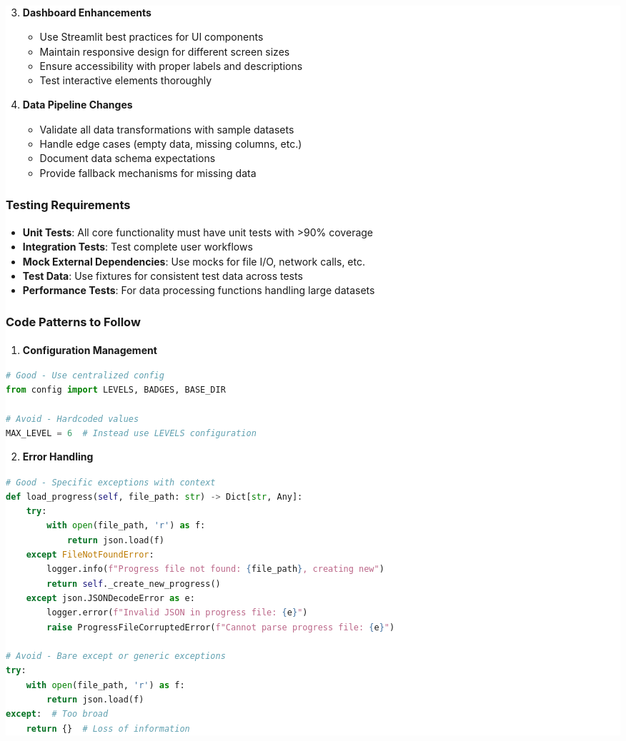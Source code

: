 3. **Dashboard Enhancements**
   - Use Streamlit best practices for UI components
   - Maintain responsive design for different screen sizes
   - Ensure accessibility with proper labels and descriptions
   - Test interactive elements thoroughly

4. **Data Pipeline Changes**
   - Validate all data transformations with sample datasets
   - Handle edge cases (empty data, missing columns, etc.)
   - Document data schema expectations
   - Provide fallback mechanisms for missing data

### Testing Requirements

- **Unit Tests**: All core functionality must have unit tests with >90% coverage
- **Integration Tests**: Test complete user workflows
- **Mock External Dependencies**: Use mocks for file I/O, network calls, etc.
- **Test Data**: Use fixtures for consistent test data across tests
- **Performance Tests**: For data processing functions handling large datasets

### Code Patterns to Follow

1. **Configuration Management**

```python
# Good - Use centralized config
from config import LEVELS, BADGES, BASE_DIR

# Avoid - Hardcoded values
MAX_LEVEL = 6  # Instead use LEVELS configuration
```

2. **Error Handling**

```python
# Good - Specific exceptions with context
def load_progress(self, file_path: str) -> Dict[str, Any]:
    try:
        with open(file_path, 'r') as f:
            return json.load(f)
    except FileNotFoundError:
        logger.info(f"Progress file not found: {file_path}, creating new")
        return self._create_new_progress()
    except json.JSONDecodeError as e:
        logger.error(f"Invalid JSON in progress file: {e}")
        raise ProgressFileCorruptedError(f"Cannot parse progress file: {e}")

# Avoid - Bare except or generic exceptions
try:
    with open(file_path, 'r') as f:
        return json.load(f)
except:  # Too broad
    return {}  # Loss of information
```
